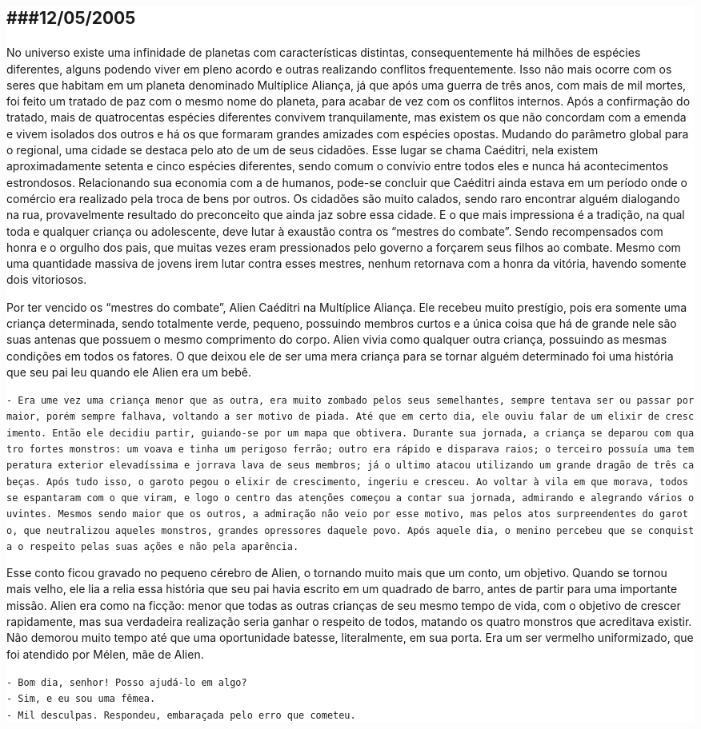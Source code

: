 ###12/05/2005
---

No universo existe uma infinidade de planetas com características distintas, consequentemente há milhões de espécies diferentes, alguns podendo viver em pleno acordo e outras realizando conflitos frequentemente. Isso não mais ocorre com os seres que habitam em um planeta denominado Multíplice Aliança, já que após uma guerra de três anos, com mais de mil mortes, foi feito um tratado de paz com o mesmo nome do planeta, para acabar de vez com os conflitos internos. Após a confirmação do tratado, mais de quatrocentas espécies diferentes convivem tranquilamente, mas existem os que não concordam com a emenda e vivem isolados dos outros e há os que formaram grandes amizades com espécies opostas. Mudando do parâmetro global para o regional, uma cidade se destaca pelo ato de um de seus cidadões. Esse lugar se chama Caéditri, nela existem aproximadamente setenta e cinco espécies diferentes, sendo comum o convívio entre todos eles e nunca há acontecimentos estrondosos. Relacionando sua economia com a de humanos, pode-se concluir que Caéditri ainda estava em um período onde o comércio era realizado pela troca de bens por outros. Os cidadões são muito calados, sendo raro encontrar alguém dialogando na rua, provavelmente resultado do preconceito que ainda jaz sobre essa cidade. E o que mais impressiona é a tradição, na qual toda e qualquer criança ou adolescente, deve lutar à exaustão contra os “mestres do combate”. Sendo recompensados com honra e o orgulho dos pais, que muitas vezes eram pressionados pelo governo a forçarem seus filhos ao combate. Mesmo com uma quantidade massiva de jovens irem lutar contra esses mestres, nenhum retornava com a honra da vitória, havendo somente dois vitoriosos.

Por ter vencido os “mestres do combate”, Alien Caéditri na Multíplice Aliança. Ele recebeu muito prestígio, pois era somente uma criança determinada, sendo totalmente verde, pequeno, possuindo membros curtos e a única coisa que há de grande nele são suas antenas que possuem o mesmo comprimento do corpo. Alien vivia como qualquer outra criança, possuindo as mesmas condições em todos os fatores. O que deixou ele de ser uma mera criança para se tornar alguém determinado foi uma história que seu pai leu quando ele Alien era um bebê.

	- Era ume vez uma criança menor que as outra, era muito zombado pelos seus semelhantes, sempre tentava ser ou passar por maior, porém sempre falhava, voltando a ser motivo de piada. Até que em certo dia, ele ouviu falar de um elixir de crescimento. Então ele decidiu partir, guiando-se por um mapa que obtivera. Durante sua jornada, a criança se deparou com quatro fortes monstros: um voava e tinha um perigoso ferrão; outro era rápido e disparava raios; o terceiro possuía uma temperatura exterior elevadíssima e jorrava lava de seus membros; já o ultimo atacou utilizando um grande dragão de três cabeças. Após tudo isso, o garoto pegou o elixir de crescimento, ingeriu e cresceu. Ao voltar à vila em que morava, todos se espantaram com o que viram, e logo o centro das atenções começou a contar sua jornada, admirando e alegrando vários ouvintes. Mesmos sendo maior que os outros, a admiração não veio por esse motivo, mas pelos atos surpreendentes do garoto, que neutralizou aqueles monstros, grandes opressores daquele povo. Após aquele dia, o menino percebeu que se conquista o respeito pelas suas ações e não pela aparência.


Esse conto ficou gravado no pequeno cérebro de Alien, o tornando muito mais que um conto, um objetivo. Quando se tornou mais velho, ele lia a relia essa história que seu pai havia escrito em um quadrado de barro, antes de partir para uma importante missão. Alien era como na ficção: menor que todas as outras crianças de seu mesmo tempo de vida, com o objetivo de crescer rapidamente, mas sua verdadeira realização seria ganhar o respeito de todos, matando os quatro monstros que acreditava existir. Não demorou muito tempo até que uma oportunidade batesse, literalmente, em sua porta. Era um ser vermelho uniformizado, que foi atendido por Mélen, mãe de Alien.

	- Bom dia, senhor! Posso ajudá-lo em algo?
	- Sim, e eu sou uma fêmea.
	- Mil desculpas. Respondeu, embaraçada pelo erro que cometeu.
